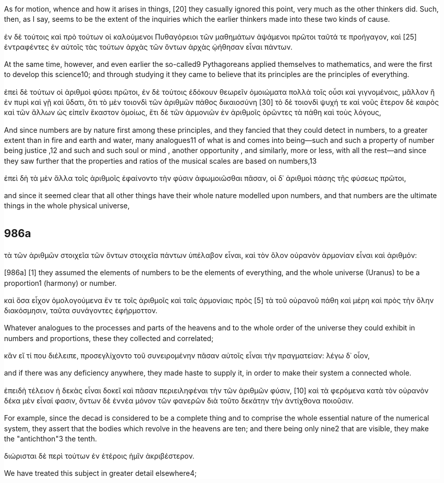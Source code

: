 As for motion, whence and how it arises in things, [20] they casually ignored this point, very much as the other thinkers did. Such, then, as I say, seems to be the extent of the inquiries which the earlier thinkers made into these two kinds of cause.

ἐν δὲ τούτοις καὶ πρὸ τούτων οἱ καλούμενοι Πυθαγόρειοι τῶν μαθημάτων ἁψάμενοι πρῶτοι ταῦτά τε προήγαγον, καὶ [25] ἐντραφέντες ἐν αὐτοῖς τὰς τούτων ἀρχὰς τῶν ὄντων ἀρχὰς ᾠήθησαν εἶναι πάντων. 

At the same time, however, and even earlier the so-called9 Pythagoreans applied themselves to mathematics, and were the first to develop this science10; and through studying it they came to believe that its principles are the principles of everything.

ἐπεὶ δὲ τούτων οἱ ἀριθμοὶ φύσει πρῶτοι, ἐν δὲ τούτοις ἐδόκουν θεωρεῖν ὁμοιώματα πολλὰ τοῖς οὖσι καὶ γιγνομένοις, μᾶλλον ἢ ἐν πυρὶ καὶ γῇ καὶ ὕδατι, ὅτι τὸ μὲν τοιονδὶ τῶν ἀριθμῶν πάθος δικαιοσύνη [30] τὸ δὲ τοιονδὶ ψυχή τε καὶ νοῦς ἕτερον δὲ καιρὸς καὶ τῶν ἄλλων ὡς εἰπεῖν ἕκαστον ὁμοίως, ἔτι δὲ τῶν ἁρμονιῶν ἐν ἀριθμοῖς ὁρῶντες τὰ πάθη καὶ τοὺς λόγους,

And since numbers are by nature first among these principles, and they fancied that they could detect in numbers, to a greater extent than in fire and earth and water, many analogues11 of what is and comes into being—such and such a property of number being justice ,12 and such and such soul or mind , another opportunity , and similarly, more or less, with all the rest—and since they saw further that the properties and ratios of the musical scales are based on numbers,13 

ἐπεὶ δὴ τὰ μὲν ἄλλα τοῖς ἀριθμοῖς ἐφαίνοντο τὴν φύσιν ἀφωμοιῶσθαι πᾶσαν, οἱ δ᾽ ἀριθμοὶ πάσης τῆς φύσεως πρῶτοι,

and since it seemed clear that all other things have their whole nature modelled upon numbers, and that numbers are the ultimate things in the whole physical universe,
## 986a
τὰ τῶν ἀριθμῶν στοιχεῖα τῶν ὄντων στοιχεῖα πάντων ὑπέλαβον εἶναι, καὶ τὸν ὅλον οὐρανὸν ἁρμονίαν εἶναι καὶ ἀριθμόν: 

[986a] [1] they assumed the elements of numbers to be the elements of everything, and the whole universe (Uranus) to be a proportion1 (harmony) or number. 

καὶ ὅσα εἶχον ὁμολογούμενα ἔν τε τοῖς ἀριθμοῖς καὶ ταῖς ἁρμονίαις πρὸς [5] τὰ τοῦ οὐρανοῦ πάθη καὶ μέρη καὶ πρὸς τὴν ὅλην διακόσμησιν, ταῦτα συνάγοντες ἐφήρμοττον. 

Whatever analogues to the processes and parts of the heavens and to the whole order of the universe they could exhibit in numbers and proportions, these they collected and correlated;

κἂν εἴ τί που διέλειπε, προσεγλίχοντο τοῦ συνειρομένην πᾶσαν αὐτοῖς εἶναι τὴν πραγματείαν: λέγω δ᾽ οἷον, 

and if there was any deficiency anywhere, they made haste to supply it, in order to make their system a connected whole. 

ἐπειδὴ τέλειον ἡ δεκὰς εἶναι δοκεῖ καὶ πᾶσαν περιειληφέναι τὴν τῶν ἀριθμῶν φύσιν, [10] καὶ τὰ φερόμενα κατὰ τὸν οὐρανὸν δέκα μὲν εἶναί φασιν, ὄντων δὲ ἐννέα μόνον τῶν φανερῶν διὰ τοῦτο δεκάτην τὴν ἀντίχθονα ποιοῦσιν. 

For example, since the decad is considered to be a complete thing and to comprise the whole essential nature of the numerical system, they assert that the bodies which revolve in the heavens are ten; and there being only nine2 that are visible, they make the "antichthon"3 the tenth.

διώρισται δὲ περὶ τούτων ἐν ἑτέροις ἡμῖν ἀκριβέστερον. 

We have treated this subject in greater detail elsewhere4; 
